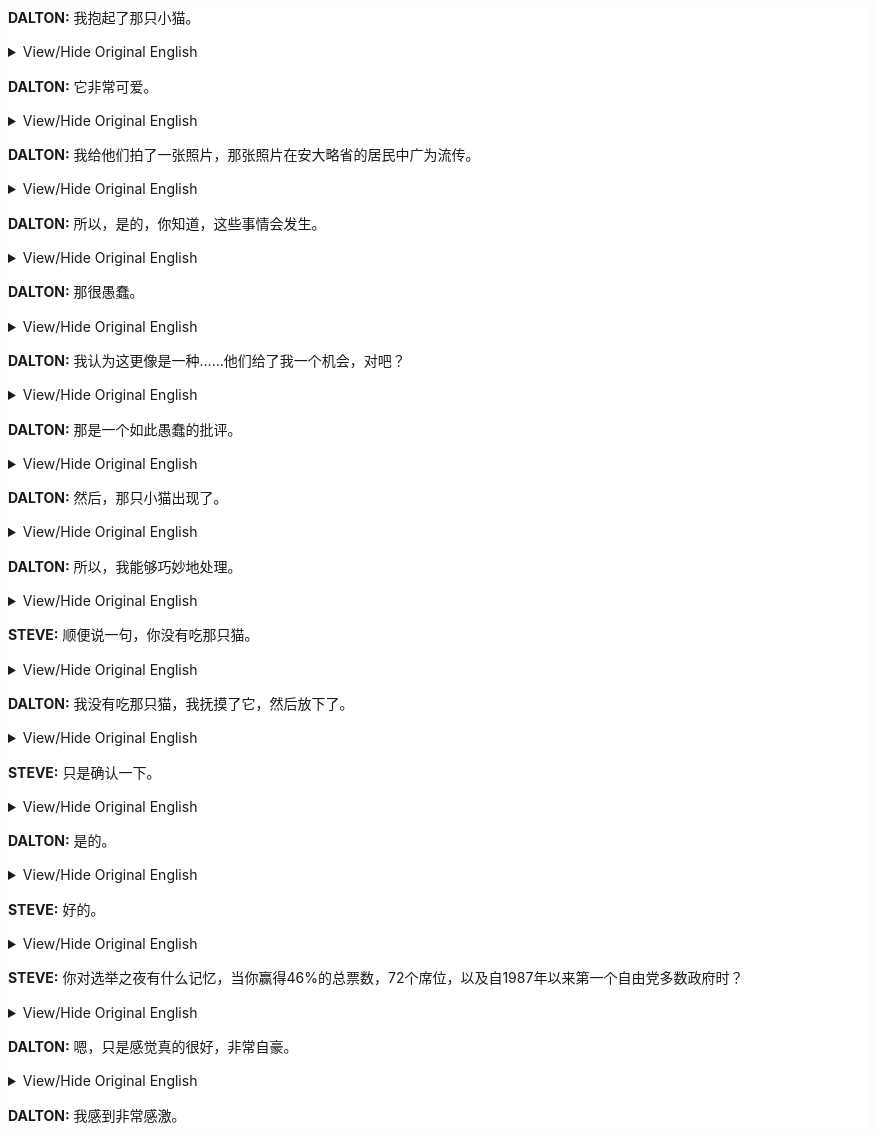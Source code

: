 **DALTON:** 我抱起了那只小猫。

<details><summary>View/Hide Original English</summary></details>

**DALTON:** 它非常可爱。

<details><summary>View/Hide Original English</summary></details>

**DALTON:** 我给他们拍了一张照片，那张照片在安大略省的居民中广为流传。

<details><summary>View/Hide Original English</summary></details>

**DALTON:** 所以，是的，你知道，这些事情会发生。

<details><summary>View/Hide Original English</summary></details>

**DALTON:** 那很愚蠢。

<details><summary>View/Hide Original English</summary></details>

**DALTON:** 我认为这更像是一种……他们给了我一个机会，对吧？

<details><summary>View/Hide Original English</summary></details>

**DALTON:** 那是一个如此愚蠢的批评。

<details><summary>View/Hide Original English</summary></details>

**DALTON:** 然后，那只小猫出现了。

<details><summary>View/Hide Original English</summary></details>

**DALTON:** 所以，我能够巧妙地处理。

<details><summary>View/Hide Original English</summary></details>

**STEVE:** 顺便说一句，你没有吃那只猫。

<details><summary>View/Hide Original English</summary></details>

**DALTON:** 我没有吃那只猫，我抚摸了它，然后放下了。

<details><summary>View/Hide Original English</summary></details>

**STEVE:** 只是确认一下。

<details><summary>View/Hide Original English</summary></details>

**DALTON:** 是的。

<details><summary>View/Hide Original English</summary></details>

**STEVE:** 好的。

<details><summary>View/Hide Original English</summary></details>

**STEVE:** 你对选举之夜有什么记忆，当你赢得46%的总票数，72个席位，以及自1987年以来第一个自由党多数政府时？

<details><summary>View/Hide Original English</summary></details>

**DALTON:** 嗯，只是感觉真的很好，非常自豪。

<details><summary>View/Hide Original English</summary></details>

**DALTON:** 我感到非常感激。
